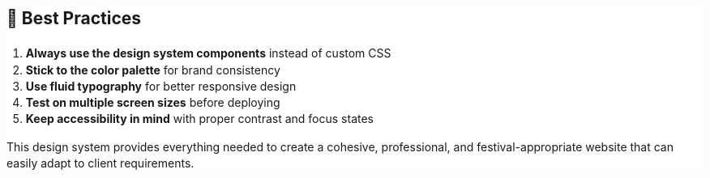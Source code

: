 ## 📝 Best Practices

1. **Always use the design system components** instead of custom CSS
2. **Stick to the color palette** for brand consistency
3. **Use fluid typography** for better responsive design
4. **Test on multiple screen sizes** before deploying
5. **Keep accessibility in mind** with proper contrast and focus states

This design system provides everything needed to create a cohesive, professional, and festival-appropriate website that can easily adapt to client requirements.